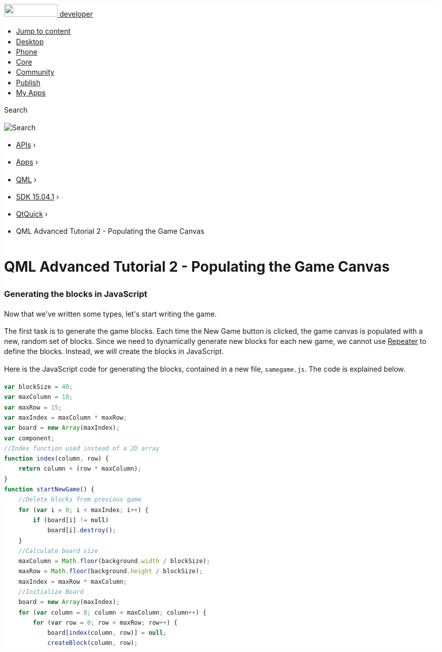 <a href="https://developer.ubuntu.com/" class="logo-ubuntu"><img src="https://developer.ubuntu.com/assets/sites/ubuntu/latest/u/img/logos/logo-ubuntu-orange.svg" width="106" height="25" /> <span>developer</span></a>

-   [Jump to content](index.html#main-content)
-   [Desktop](https://developer.ubuntu.com/en/desktop/)
-   [Phone](https://developer.ubuntu.com/en/phone/)
-   [Core](https://developer.ubuntu.com/core)
-   [Community](https://developer.ubuntu.com/en/community/)
-   [Publish](https://developer.ubuntu.com/en/publish/)
-   [My Apps](https://myapps.developer.ubuntu.com/)

Search

<img src="https://developer.ubuntu.com/assets/sites/ubuntu/latest/u/img/search-white.svg" alt="Search" height="28" />

-   [APIs](../../../../index.html) ›
-   [Apps](../../../index.html) ›
-   [QML](../../index.html) ›
-   <a href="../index.html" class="sub-nav-item">SDK 15.04.1</a> ›
-   <a href="../QtQuick/index.html" class="sub-nav-item">QtQuick</a> ›



-   QML Advanced Tutorial 2 - Populating the Game Canvas

QML Advanced Tutorial 2 - Populating the Game Canvas
====================================================

<span class="subtitle"></span>
<span id="details"></span> <span id="generating-the-blocks-in-javascript"></span>
### Generating the blocks in JavaScript

Now that we've written some types, let's start writing the game.

The first task is to generate the game blocks. Each time the New Game button is clicked, the game canvas is populated with a new, random set of blocks. Since we need to dynamically generate new blocks for each new game, we cannot use [Repeater](../QtQuick.Repeater/index.html) to define the blocks. Instead, we will create the blocks in JavaScript.

Here is the JavaScript code for generating the blocks, contained in a new file, `samegame.js`. The code is explained below.

``` js
var blockSize = 40;
var maxColumn = 10;
var maxRow = 15;
var maxIndex = maxColumn * maxRow;
var board = new Array(maxIndex);
var component;
//Index function used instead of a 2D array
function index(column, row) {
    return column + (row * maxColumn);
}
function startNewGame() {
    //Delete blocks from previous game
    for (var i = 0; i < maxIndex; i++) {
        if (board[i] != null)
            board[i].destroy();
    }
    //Calculate board size
    maxColumn = Math.floor(background.width / blockSize);
    maxRow = Math.floor(background.height / blockSize);
    maxIndex = maxRow * maxColumn;
    //Initialize Board
    board = new Array(maxIndex);
    for (var column = 0; column < maxColumn; column++) {
        for (var row = 0; row < maxRow; row++) {
            board[index(column, row)] = null;
            createBlock(column, row);
```